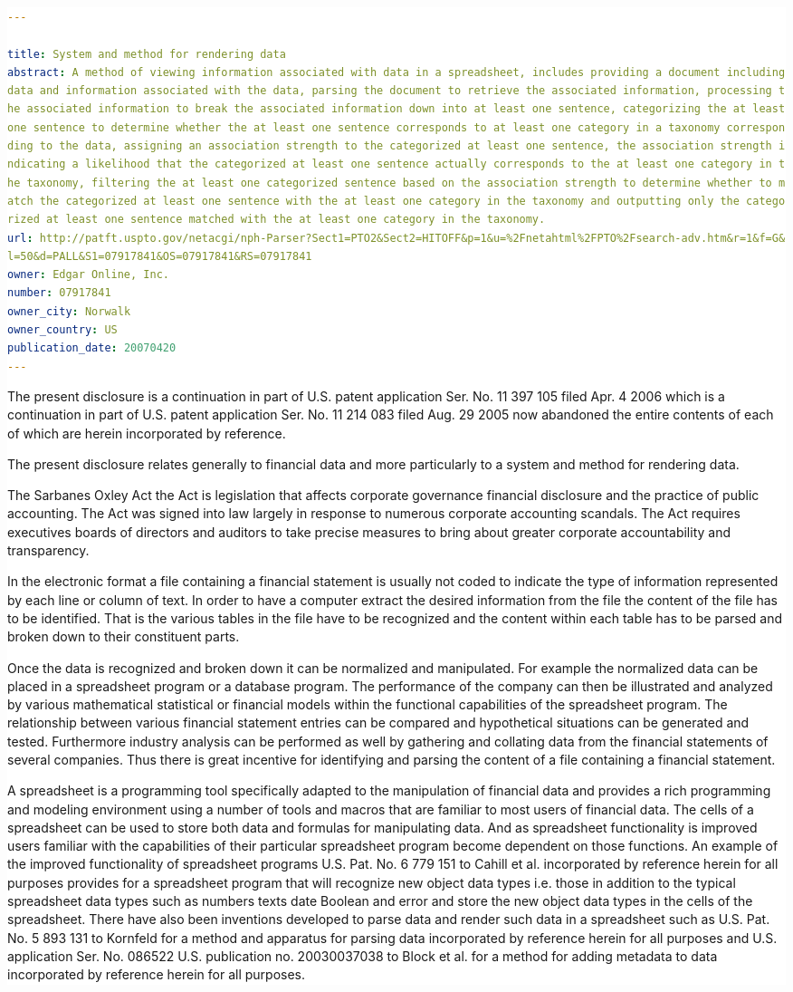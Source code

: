 ```yaml
---

title: System and method for rendering data
abstract: A method of viewing information associated with data in a spreadsheet, includes providing a document including data and information associated with the data, parsing the document to retrieve the associated information, processing the associated information to break the associated information down into at least one sentence, categorizing the at least one sentence to determine whether the at least one sentence corresponds to at least one category in a taxonomy corresponding to the data, assigning an association strength to the categorized at least one sentence, the association strength indicating a likelihood that the categorized at least one sentence actually corresponds to the at least one category in the taxonomy, filtering the at least one categorized sentence based on the association strength to determine whether to match the categorized at least one sentence with the at least one category in the taxonomy and outputting only the categorized at least one sentence matched with the at least one category in the taxonomy.
url: http://patft.uspto.gov/netacgi/nph-Parser?Sect1=PTO2&Sect2=HITOFF&p=1&u=%2Fnetahtml%2FPTO%2Fsearch-adv.htm&r=1&f=G&l=50&d=PALL&S1=07917841&OS=07917841&RS=07917841
owner: Edgar Online, Inc.
number: 07917841
owner_city: Norwalk
owner_country: US
publication_date: 20070420
---
```

The present disclosure is a continuation in part of U.S. patent application Ser. No. 11 397 105 filed Apr. 4 2006 which is a continuation in part of U.S. patent application Ser. No. 11 214 083 filed Aug. 29 2005 now abandoned the entire contents of each of which are herein incorporated by reference.

The present disclosure relates generally to financial data and more particularly to a system and method for rendering data.

The Sarbanes Oxley Act the Act is legislation that affects corporate governance financial disclosure and the practice of public accounting. The Act was signed into law largely in response to numerous corporate accounting scandals. The Act requires executives boards of directors and auditors to take precise measures to bring about greater corporate accountability and transparency.

In the electronic format a file containing a financial statement is usually not coded to indicate the type of information represented by each line or column of text. In order to have a computer extract the desired information from the file the content of the file has to be identified. That is the various tables in the file have to be recognized and the content within each table has to be parsed and broken down to their constituent parts.

Once the data is recognized and broken down it can be normalized and manipulated. For example the normalized data can be placed in a spreadsheet program or a database program. The performance of the company can then be illustrated and analyzed by various mathematical statistical or financial models within the functional capabilities of the spreadsheet program. The relationship between various financial statement entries can be compared and hypothetical situations can be generated and tested. Furthermore industry analysis can be performed as well by gathering and collating data from the financial statements of several companies. Thus there is great incentive for identifying and parsing the content of a file containing a financial statement.

A spreadsheet is a programming tool specifically adapted to the manipulation of financial data and provides a rich programming and modeling environment using a number of tools and macros that are familiar to most users of financial data. The cells of a spreadsheet can be used to store both data and formulas for manipulating data. And as spreadsheet functionality is improved users familiar with the capabilities of their particular spreadsheet program become dependent on those functions. An example of the improved functionality of spreadsheet programs U.S. Pat. No. 6 779 151 to Cahill et al. incorporated by reference herein for all purposes provides for a spreadsheet program that will recognize new object data types i.e. those in addition to the typical spreadsheet data types such as numbers texts date Boolean and error and store the new object data types in the cells of the spreadsheet. There have also been inventions developed to parse data and render such data in a spreadsheet such as U.S. Pat. No. 5 893 131 to Kornfeld for a method and apparatus for parsing data incorporated by reference herein for all purposes and U.S. application Ser. No. 086522 U.S. publication no. 20030037038 to Block et al. for a method for adding metadata to data incorporated by reference herein for all purposes.